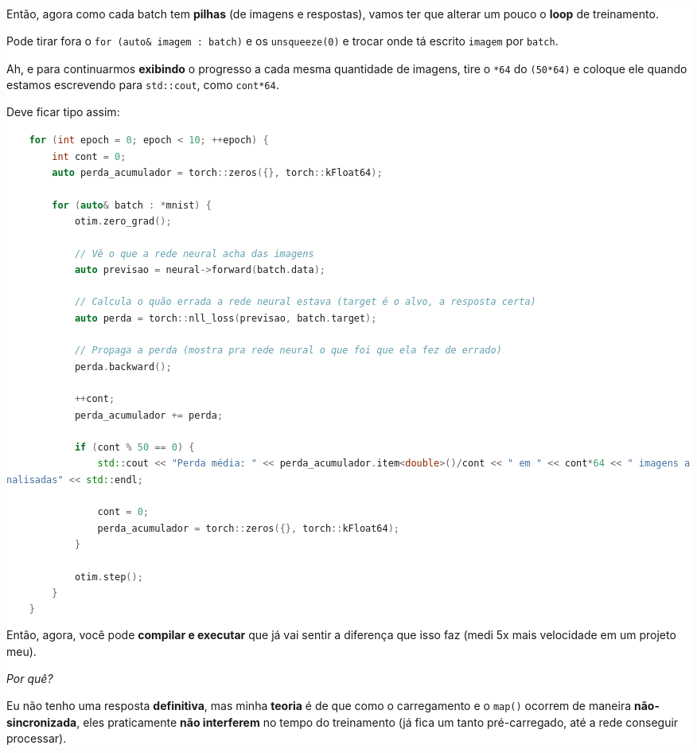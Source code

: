 Então, agora como cada batch tem **pilhas** (de imagens e respostas), vamos ter
que alterar um pouco o **loop** de treinamento.

Pode tirar fora o `for (auto& imagem : batch)` e os `unsqueeze(0)` e trocar
onde tá escrito `imagem` por `batch`.

Ah, e para continuarmos **exibindo** o progresso a cada mesma quantidade de
imagens, tire o `*64` do `(50*64)` e coloque ele quando estamos escrevendo para
`std::cout`, como `cont*64`.

Deve ficar tipo assim:

```cpp
    for (int epoch = 0; epoch < 10; ++epoch) {
        int cont = 0;
        auto perda_acumulador = torch::zeros({}, torch::kFloat64);

        for (auto& batch : *mnist) {
            otim.zero_grad();

            // Vê o que a rede neural acha das imagens
            auto previsao = neural->forward(batch.data);

            // Calcula o quão errada a rede neural estava (target é o alvo, a resposta certa)
            auto perda = torch::nll_loss(previsao, batch.target);

            // Propaga a perda (mostra pra rede neural o que foi que ela fez de errado)
            perda.backward();

            ++cont;
            perda_acumulador += perda;

            if (cont % 50 == 0) {
                std::cout << "Perda média: " << perda_acumulador.item<double>()/cont << " em " << cont*64 << " imagens analisadas" << std::endl;

                cont = 0;
                perda_acumulador = torch::zeros({}, torch::kFloat64);
            }

            otim.step();
        }
    }
```

Então, agora, você pode **compilar e executar** que já vai sentir a diferença
que isso faz (medi 5x mais velocidade em um projeto meu).

*Por quê?*

Eu não tenho uma resposta **definitiva**, mas minha **teoria** é de que como o
carregamento e o `map()` ocorrem de maneira **não-sincronizada**, eles
praticamente **não interferem** no tempo do treinamento (já fica um tanto
pré-carregado, até a rede conseguir processar).

